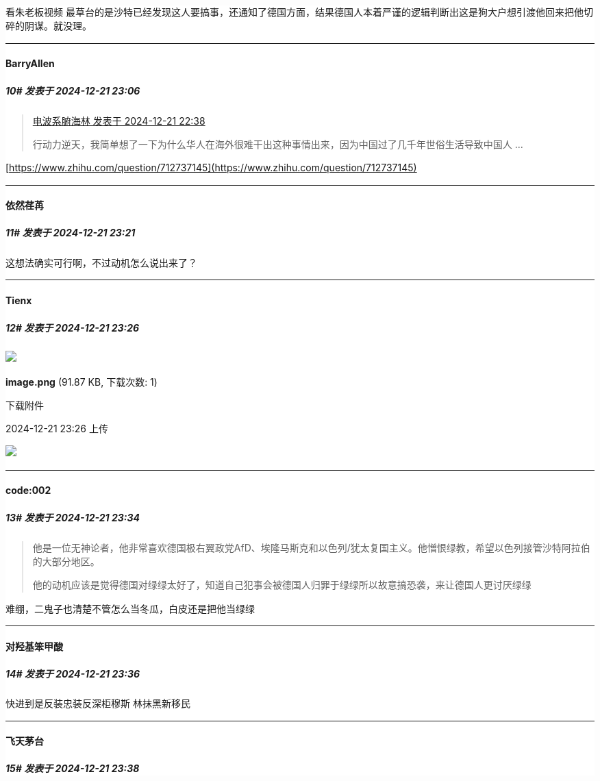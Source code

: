 看朱老板视频 最草台的是沙特已经发现这人要搞事，还通知了德国方面，结果德国人本着严谨的逻辑判断出这是狗大户想引渡他回来把他切碎的阴谋。就没理。

*****

####  BarryAllen  
##### 10#       发表于 2024-12-21 23:06

<blockquote><a href="httphttps://bbs.saraba1st.com/2b/forum.php?mod=redirect&amp;goto=findpost&amp;pid=66983210&amp;ptid=2214160" target="_blank">电波系腑海林 发表于 2024-12-21 22:38</a>

行动力逆天，我简单想了一下为什么华人在海外很难干出这种事情出来，因为中国过了几千年世俗生活导致中国人 ...</blockquote>
[https://www.zhihu.com/question/712737145](https://www.zhihu.com/question/712737145) 

*****

####  依然荏苒  
##### 11#       发表于 2024-12-21 23:21

这想法确实可行啊，不过动机怎么说出来了？

*****

####  Tienx  
##### 12#       发表于 2024-12-21 23:26

<img src="https://img.saraba1st.com/forum/202412/21/232622lqm644izaqqdxyqq.png" referrerpolicy="no-referrer">

<strong>image.png</strong> (91.87 KB, 下载次数: 1)

下载附件

2024-12-21 23:26 上传

<img src="https://static.saraba1st.com/image/smiley/face2017/066.png" referrerpolicy="no-referrer">

*****

####  code:002  
##### 13#       发表于 2024-12-21 23:34

<blockquote>他是一位无神论者，他非常喜欢德国极右翼政党AfD、埃隆马斯克和以色列/犹太复国主义。他憎恨绿教，希望以色列接管沙特阿拉伯的大部分地区。

他的动机应该是觉得德国对绿绿太好了，知道自己犯事会被德国人归罪于绿绿所以故意搞恐袭，来让德国人更讨厌绿绿</blockquote>

难绷，二鬼子也清楚不管怎么当冬瓜，白皮还是把他当绿绿

*****

####  对羟基笨甲酸  
##### 14#       发表于 2024-12-21 23:36

快进到是反装忠装反深柜穆斯 林抹黑新移民

*****

####  飞天茅台  
##### 15#       发表于 2024-12-21 23:38
